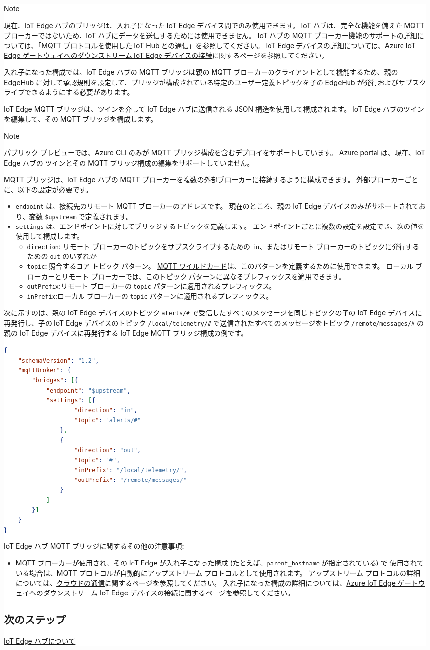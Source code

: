 > [!NOTE]
> 現在、IoT Edge ハブのブリッジは、入れ子になった IoT Edge デバイス間でのみ使用できます。 IoT ハブは、完全な機能を備えた MQTT ブローカーではないため、IoT ハブにデータを送信するためには使用できません。 IoT ハブの MQTT ブローカー機能のサポートの詳細については、「[MQTT プロトコルを使用した IoT Hub との通信](../iot-hub/iot-hub-mqtt-support.md)」を参照してください。 IoT Edge デバイスの詳細については、[Azure IoT Edge ゲートウェイへのダウンストリーム IoT Edge デバイスの接続](how-to-connect-downstream-iot-edge-device.md#configure-iot-edge-on-devices)に関するページを参照してください。

入れ子になった構成では、IoT Edge ハブの MQTT ブリッジは親の MQTT ブローカーのクライアントとして機能するため、親の EdgeHub に対して承認規則を設定して、ブリッジが構成されている特定のユーザー定義トピックを子の EdgeHub が発行およびサブスクライブできるようにする必要があります。

IoT Edge MQTT ブリッジは、ツインを介して IoT Edge ハブに送信される JSON 構造を使用して構成されます。 IoT Edge ハブのツインを編集して、その MQTT ブリッジを構成します。

> [!NOTE]
> パブリック プレビューでは、Azure CLI のみが MQTT ブリッジ構成を含むデプロイをサポートしています。 Azure portal は、現在、IoT Edge ハブの ツインとその MQTT ブリッジ構成の編集をサポートしていません。

MQTT ブリッジは、IoT Edge ハブの MQTT ブローカーを複数の外部ブローカーに接続するように構成できます。 外部ブローカーごとに、以下の設定が必要です。

- `endpoint` は、接続先のリモート MQTT ブローカーのアドレスです。 現在のところ、親の IoT Edge デバイスのみがサポートされており、変数 `$upstream` で定義されます。
- `settings` は、エンドポイントに対してブリッジするトピックを定義します。 エンドポイントごとに複数の設定を設定でき、次の値を使用して構成します。
  - `direction`: リモート ブローカーのトピックをサブスクライブするための `in`、またはリモート ブローカーのトピックに発行するための `out` のいずれか
  - `topic`: 照合するコア トピック パターン。 [MQTT ワイルドカード](https://docs.oasis-open.org/mqtt/mqtt/v3.1.1/os/mqtt-v3.1.1-os.html#_Toc398718107)は、このパターンを定義するために使用できます。 ローカル ブローカーとリモート ブローカーでは、このトピック パターンに異なるプレフィックスを適用できます。
  - `outPrefix`:リモート ブローカーの `topic` パターンに適用されるプレフィックス。
  - `inPrefix`:ローカル ブローカーの `topic` パターンに適用されるプレフィックス。

次に示すのは、親の IoT Edge デバイスのトピック `alerts/#` で受信したすべてのメッセージを同じトピックの子の IoT Edge デバイスに再発行し、子の IoT Edge デバイスのトピック `/local/telemetry/#` で送信されたすべてのメッセージをトピック `/remote/messages/#` の親の IoT Edge デバイスに再発行する IoT Edge MQTT ブリッジ構成の例です。

```json
{
    "schemaVersion": "1.2",
    "mqttBroker": {
        "bridges": [{
            "endpoint": "$upstream",
            "settings": [{
                    "direction": "in",
                    "topic": "alerts/#"
                },
                {
                    "direction": "out",
                    "topic": "#",
                    "inPrefix": "/local/telemetry/",
                    "outPrefix": "/remote/messages/"
                }
            ]
        }]
    }
}
```
IoT Edge ハブ MQTT ブリッジに関するその他の注意事項:
- MQTT ブローカーが使用され、その IoT Edge が入れ子になった構成 (たとえば、`parent_hostname` が指定されている) で 使用されている場合は、MQTT プロトコルが自動的にアップストリーム プロトコルとして使用されます。 アップストリーム プロトコルの詳細については、[クラウドの通信](iot-edge-runtime.md#cloud-communication)に関するページを参照してください。 入れ子になった構成の詳細については、[Azure IoT Edge ゲートウェイへのダウンストリーム IoT Edge デバイスの接続](how-to-connect-downstream-iot-edge-device.md#configure-iot-edge-on-devices)に関するページを参照してください。

## <a name="next-steps"></a>次のステップ

[IoT Edge ハブについて](iot-edge-runtime.md#iot-edge-hub)
